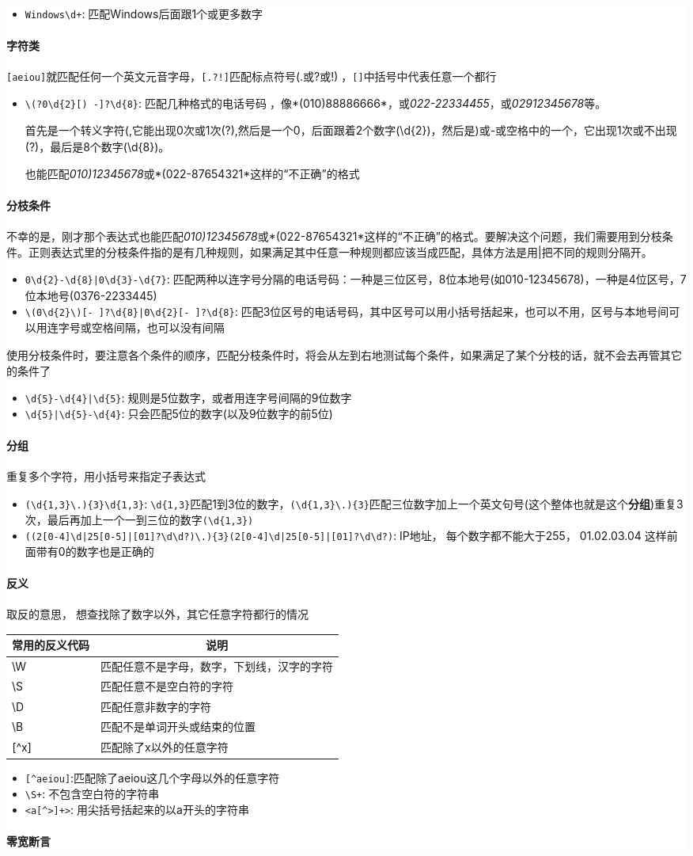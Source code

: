 - ` Windows\d+ `: 匹配Windows后面跟1个或更多数字 

#### 字符类

 `[aeiou]`就匹配任何一个英文元音字母，`[.?!]`匹配标点符号(.或?或!) ，`[]`中括号中代表任意一个都行

- ` \(?0\d{2}[) -]?\d{8} `: 匹配几种格式的电话号码  ，像*(010)88886666*，或*022-22334455*，或*02912345678*等。 

  首先是一个转义字符\(,它能出现0次或1次(?),然后是一个0，后面跟着2个数字(\d{2})，然后是)或-或空格中的一个，它出现1次或不出现(?)，最后是8个数字(\d{8})。 

   也能匹配*010)12345678*或*(022-87654321*这样的“不正确”的格式 

#### 分枝条件

不幸的是，刚才那个表达式也能匹配*010)12345678*或*(022-87654321*这样的“不正确”的格式。要解决这个问题，我们需要用到分枝条件。正则表达式里的分枝条件指的是有几种规则，如果满足其中任意一种规则都应该当成匹配，具体方法是用|把不同的规则分隔开。

- ` 0\d{2}-\d{8}|0\d{3}-\d{7} `: 匹配两种以连字号分隔的电话号码：一种是三位区号，8位本地号(如010-12345678)，一种是4位区号，7位本地号(0376-2233445) 
- ` \(0\d{2}\)[- ]?\d{8}|0\d{2}[- ]?\d{8} `: 匹配3位区号的电话号码，其中区号可以用小括号括起来，也可以不用，区号与本地号间可以用连字号或空格间隔，也可以没有间隔 

 使用分枝条件时，要注意各个条件的顺序，匹配分枝条件时，将会从左到右地测试每个条件，如果满足了某个分枝的话，就不会去再管其它的条件了 

- ` \d{5}-\d{4}|\d{5} `: 规则是5位数字，或者用连字号间隔的9位数字 
- ` \d{5}|\d{5}-\d{4} `: 只会匹配5位的数字(以及9位数字的前5位) 

#### 分组

  重复多个字符，用小括号来指定子表达式

- ` (\d{1,3}\.){3}\d{1,3} `: `\d{1,3}`匹配1到3位的数字，`(\d{1,3}\.){3}`匹配三位数字加上一个英文句号(这个整体也就是这个**分组**)重复3次，最后再加上一个一到三位的数字`(\d{1,3})`
- ` ((2[0-4]\d|25[0-5]|[01]?\d\d?)\.){3}(2[0-4]\d|25[0-5]|[01]?\d\d?) `: IP地址， 每个数字都不能大于255， 01.02.03.04 这样前面带有0的数字也是正确的

#### 反义

取反的意思， 想查找除了数字以外，其它任意字符都行的情况 

| 常用的反义代码 | 说明                                       |
| -------------- | ------------------------------------------ |
| \W             | 匹配任意不是字母，数字，下划线，汉字的字符 |
| \S             | 匹配任意不是空白符的字符                   |
| \D             | 匹配任意非数字的字符                       |
| \B             | 匹配不是单词开头或结束的位置               |
| [^x]           | 匹配除了x以外的任意字符                    |

- `[^aeiou]`:匹配除了aeiou这几个字母以外的任意字符
- ` \S+ `: 不包含空白符的字符串 
- ` <a[^>]+> `: 用尖括号括起来的以a开头的字符串 

#### 零宽断言
